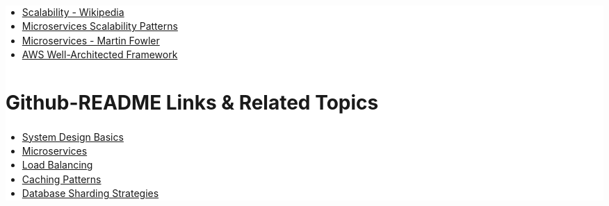 - [Scalability - Wikipedia](https://en.wikipedia.org/wiki/Scalability)
- [Microservices Scalability Patterns](https://microservices.io/patterns/scalability/)
- [Microservices - Martin Fowler](https://martinfowler.com/articles/microservices.html)
- [AWS Well-Architected Framework](https://aws.amazon.com/architecture/well-architected-framework/)

# Github-README Links & Related Topics

- [System Design Basics](../system-design-basics/README.md)
- [Microservices](../microservices/README.md)
- [Load Balancing](../load-balancing-and-routing/README.md)
- [Caching Patterns](../caching-patterns/README.md)
- [Database Sharding Strategies](../database-sharding-strategies/README.md)